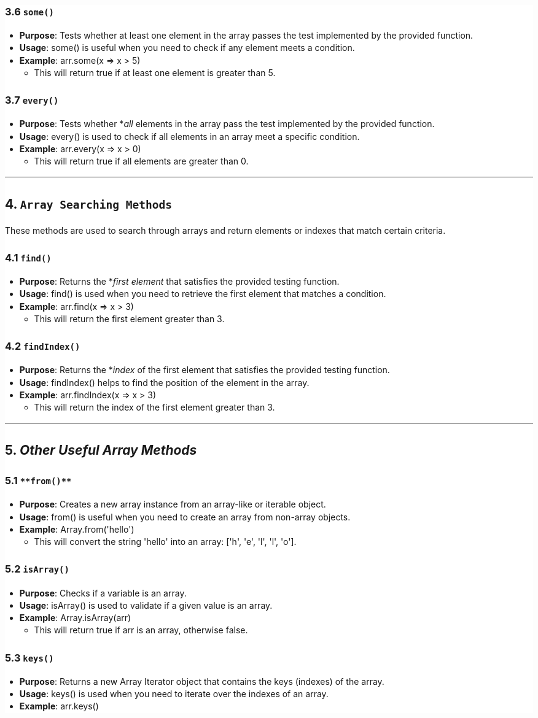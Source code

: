### 3.6 `some()`
- **Purpose**: Tests whether at least one element in the array passes the test implemented by the provided function.
- **Usage**: some() is useful when you need to check if any element meets a condition.
- **Example**: arr.some(x => x > 5)
  - This will return true if at least one element is greater than 5.

### 3.7 `every()`
- **Purpose**: Tests whether **all* elements in the array pass the test implemented by the provided function.
- **Usage**: every() is used to check if all elements in an array meet a specific condition.
- **Example**: arr.every(x => x > 0)
  - This will return true if all elements are greater than 0.
---

## 4. `Array Searching Methods`
These methods are used to search through arrays and return elements or indexes that match certain criteria.

### 4.1 `find()`
- **Purpose**: Returns the **first element* that satisfies the provided testing function.
- **Usage**: find() is used when you need to retrieve the first element that matches a condition.
- **Example**: arr.find(x => x > 3)
  - This will return the first element greater than 3.

### 4.2 `findIndex()`
- **Purpose**: Returns the **index* of the first element that satisfies the provided testing function.
- **Usage**: findIndex() helps to find the position of the element in the array.
- **Example**: arr.findIndex(x => x > 3)
  - This will return the index of the first element greater than 3.
---
## 5. ***Other Useful Array Methods***

### 5.1 `**from()**`
- **Purpose**: Creates a new array instance from an array-like or iterable object.
- **Usage**: from() is useful when you need to create an array from non-array objects.
- **Example**: Array.from('hello')
  - This will convert the string 'hello' into an array: ['h', 'e', 'l', 'l', 'o'].

### 5.2 `isArray()`
- **Purpose**: Checks if a variable is an array.
- **Usage**: isArray() is used to validate if a given value is an array.
- **Example**: Array.isArray(arr)
  - This will return true if arr is an array, otherwise false.

### 5.3 `keys()`
- **Purpose**: Returns a new Array Iterator object that contains the keys (indexes) of the array.
- **Usage**: keys() is used when you need to iterate over the indexes of an array.
- **Example**: arr.keys()
